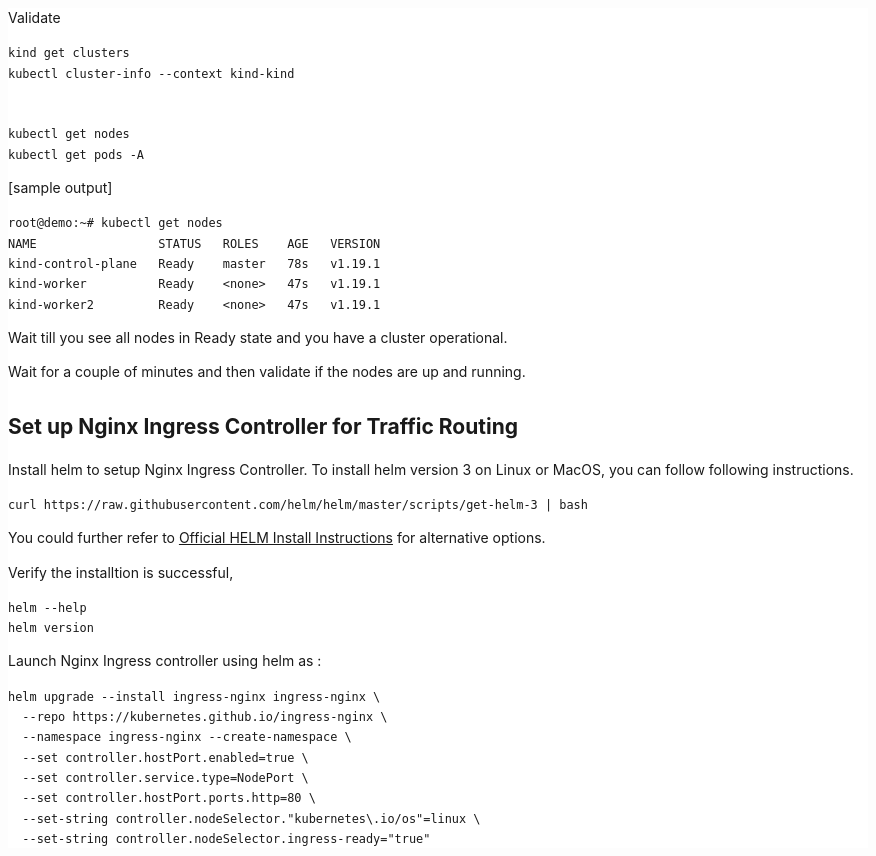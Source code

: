 Validate

```
kind get clusters
kubectl cluster-info --context kind-kind


kubectl get nodes
kubectl get pods -A 
```

[sample output]

```
root@demo:~# kubectl get nodes
NAME                 STATUS   ROLES    AGE   VERSION
kind-control-plane   Ready    master   78s   v1.19.1
kind-worker          Ready    <none>   47s   v1.19.1
kind-worker2         Ready    <none>   47s   v1.19.1
```

Wait till you see all nodes in Ready state and you have a cluster operational.

Wait for a couple of minutes and then validate if the nodes are up and running.


## Set up Nginx Ingress Controller for Traffic Routing

Install helm to setup Nginx Ingress Controller. To install helm version 3 on Linux or MacOS, you can follow following instructions.

```
curl https://raw.githubusercontent.com/helm/helm/master/scripts/get-helm-3 | bash
```

You could further refer to [Official HELM Install Instructions](https://helm.sh/docs/intro/install/) for alternative options.

Verify the installtion is successful,

```
helm --help
helm version
```

Launch Nginx Ingress controller using helm as :

```
helm upgrade --install ingress-nginx ingress-nginx \
  --repo https://kubernetes.github.io/ingress-nginx \
  --namespace ingress-nginx --create-namespace \
  --set controller.hostPort.enabled=true \
  --set controller.service.type=NodePort \
  --set controller.hostPort.ports.http=80 \
  --set-string controller.nodeSelector."kubernetes\.io/os"=linux \
  --set-string controller.nodeSelector.ingress-ready="true"

```
